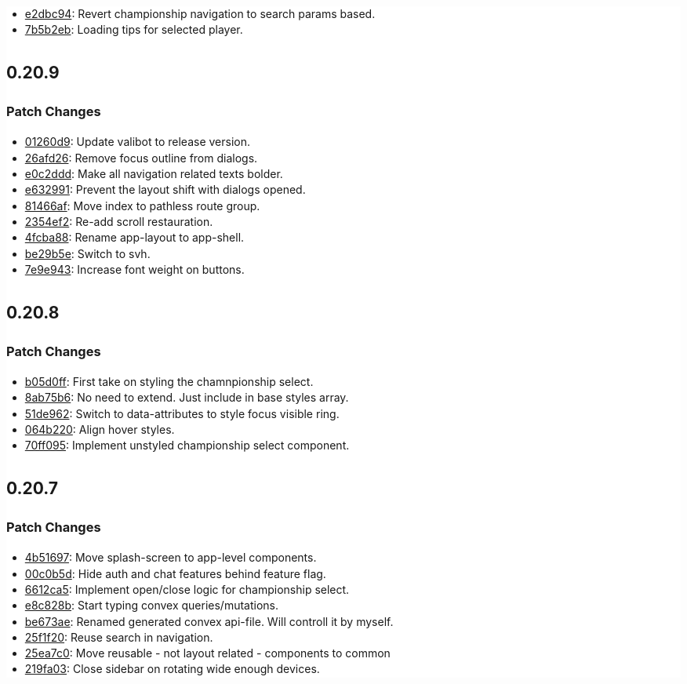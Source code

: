 - [e2dbc94](https://github.com/haus23/tipprunde-legacy/commit/e2dbc94): Revert championship navigation to search params based.
- [7b5b2eb](https://github.com/haus23/tipprunde-legacy/commit/7b5b2eb): Loading tips for selected player.

## 0.20.9

### Patch Changes

- [01260d9](https://github.com/haus23/tipprunde-legacy/commit/01260d9): Update valibot to release version.
- [26afd26](https://github.com/haus23/tipprunde-legacy/commit/26afd26): Remove focus outline from dialogs.
- [e0c2ddd](https://github.com/haus23/tipprunde-legacy/commit/e0c2ddd): Make all navigation related texts bolder.
- [e632991](https://github.com/haus23/tipprunde-legacy/commit/e632991): Prevent the layout shift with dialogs opened.
- [81466af](https://github.com/haus23/tipprunde-legacy/commit/81466af): Move index to pathless route group.
- [2354ef2](https://github.com/haus23/tipprunde-legacy/commit/2354ef2): Re-add scroll restauration.
- [4fcba88](https://github.com/haus23/tipprunde-legacy/commit/4fcba88): Rename app-layout to app-shell.
- [be29b5e](https://github.com/haus23/tipprunde-legacy/commit/be29b5e): Switch to svh.
- [7e9e943](https://github.com/haus23/tipprunde-legacy/commit/7e9e943): Increase font weight on buttons.

## 0.20.8

### Patch Changes

- [b05d0ff](https://github.com/haus23/tipprunde-legacy/commit/b05d0ff): First take on styling the chamnpionship select.
- [8ab75b6](https://github.com/haus23/tipprunde-legacy/commit/8ab75b6): No need to extend. Just include in base styles array.
- [51de962](https://github.com/haus23/tipprunde-legacy/commit/51de962): Switch to data-attributes to style focus visible ring.
- [064b220](https://github.com/haus23/tipprunde-legacy/commit/064b220): Align hover styles.
- [70ff095](https://github.com/haus23/tipprunde-legacy/commit/70ff095): Implement unstyled championship select component.

## 0.20.7

### Patch Changes

- [4b51697](https://github.com/haus23/tipprunde-legacy/commit/4b51697): Move splash-screen to app-level components.
- [00c0b5d](https://github.com/haus23/tipprunde-legacy/commit/00c0b5d): Hide auth and chat features behind feature flag.
- [6612ca5](https://github.com/haus23/tipprunde-legacy/commit/6612ca5): Implement open/close logic for championship select.
- [e8c828b](https://github.com/haus23/tipprunde-legacy/commit/e8c828b): Start typing convex queries/mutations.
- [be673ae](https://github.com/haus23/tipprunde-legacy/commit/be673ae): Renamed generated convex api-file. Will controll it by myself.
- [25f1f20](https://github.com/haus23/tipprunde-legacy/commit/25f1f20): Reuse search in navigation.
- [25ea7c0](https://github.com/haus23/tipprunde-legacy/commit/25ea7c0): Move reusable - not layout related - components to common
- [219fa03](https://github.com/haus23/tipprunde-legacy/commit/219fa03): Close sidebar on rotating wide enough devices.
